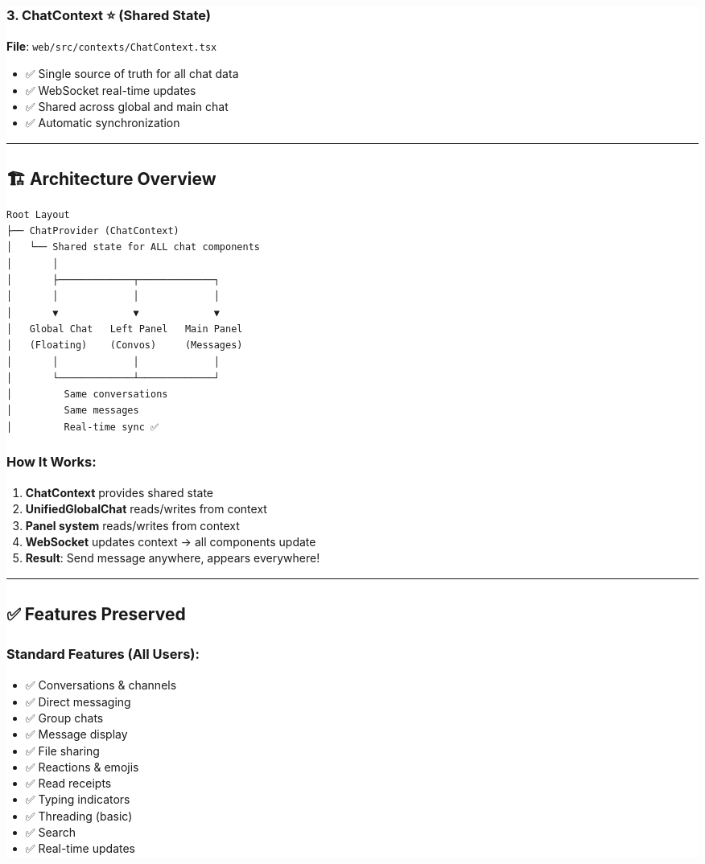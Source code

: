 ### **3. ChatContext** ⭐ (Shared State)
**File**: `web/src/contexts/ChatContext.tsx`
- ✅ Single source of truth for all chat data
- ✅ WebSocket real-time updates
- ✅ Shared across global and main chat
- ✅ Automatic synchronization

---

## 🏗️ **Architecture Overview**

```
Root Layout
├── ChatProvider (ChatContext)
│   └── Shared state for ALL chat components
│       │
│       ├─────────────┬─────────────┐
│       │             │             │
│       ▼             ▼             ▼
│   Global Chat   Left Panel   Main Panel
│   (Floating)    (Convos)     (Messages)
│       │             │             │
│       └─────────────┴─────────────┘
│         Same conversations
│         Same messages
│         Real-time sync ✅
```

### **How It Works**:
1. **ChatContext** provides shared state
2. **UnifiedGlobalChat** reads/writes from context
3. **Panel system** reads/writes from context
4. **WebSocket** updates context → all components update
5. **Result**: Send message anywhere, appears everywhere!

---

## ✅ **Features Preserved**

### **Standard Features** (All Users):
- ✅ Conversations & channels
- ✅ Direct messaging
- ✅ Group chats
- ✅ Message display
- ✅ File sharing
- ✅ Reactions & emojis
- ✅ Read receipts
- ✅ Typing indicators
- ✅ Threading (basic)
- ✅ Search
- ✅ Real-time updates
